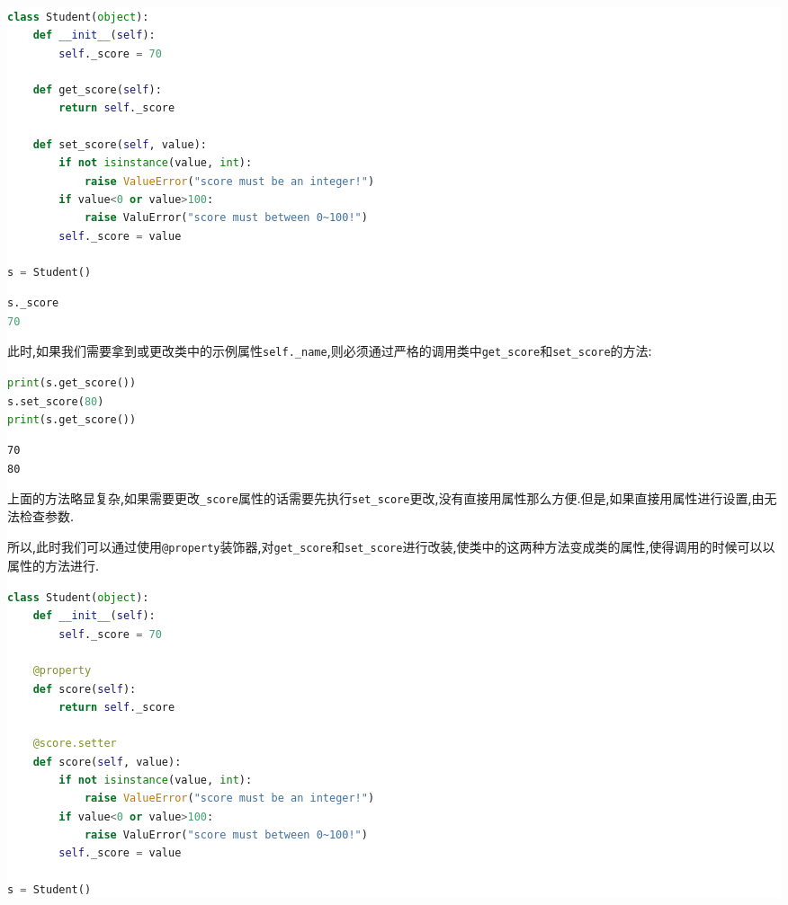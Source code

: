 
```python
class Student(object):
    def __init__(self):
        self._score = 70
    
    def get_score(self):
        return self._score
    
    def set_score(self, value):
        if not isinstance(value, int):
            raise ValueError("score must be an integer!")
        if value<0 or value>100:
            raise ValuError("score must between 0~100!")
        self._score = value

s = Student()
```


```python
s._score
70
```

此时,如果我们需要拿到或更改类中的示例属性`self._name`,则必须通过严格的调用类中`get_score`和`set_score`的方法:


```python
print(s.get_score())
s.set_score(80)
print(s.get_score())
```

    70
    80


上面的方法略显复杂,如果需要更改`_score`属性的话需要先执行`set_score`更改,没有直接用属性那么方便.但是,如果直接用属性进行设置,由无法检查参数.

所以,此时我们可以通过使用`@property`装饰器,对`get_score`和`set_score`进行改装,使类中的这两种方法变成类的属性,使得调用的时候可以以属性的方法进行.


```python
class Student(object):
    def __init__(self):
        self._score = 70
    
    @property
    def score(self):
        return self._score
    
    @score.setter
    def score(self, value):
        if not isinstance(value, int):
            raise ValueError("score must be an integer!")
        if value<0 or value>100:
            raise ValuError("score must between 0~100!")
        self._score = value

s = Student()
```
